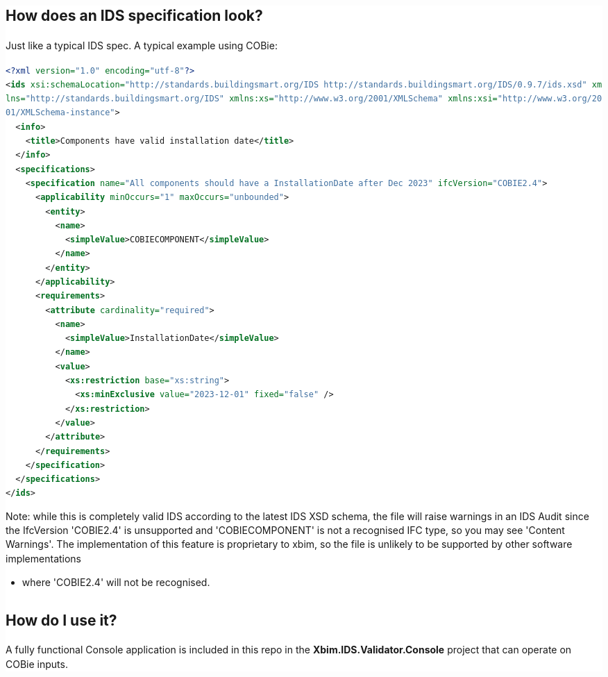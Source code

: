 ## How does an IDS specification look?

Just like a typical IDS spec. A typical example using COBie:
```xml
<?xml version="1.0" encoding="utf-8"?>
<ids xsi:schemaLocation="http://standards.buildingsmart.org/IDS http://standards.buildingsmart.org/IDS/0.9.7/ids.xsd" xmlns="http://standards.buildingsmart.org/IDS" xmlns:xs="http://www.w3.org/2001/XMLSchema" xmlns:xsi="http://www.w3.org/2001/XMLSchema-instance">
  <info>
    <title>Components have valid installation date</title>
  </info>
  <specifications>
    <specification name="All components should have a InstallationDate after Dec 2023" ifcVersion="COBIE2.4">
      <applicability minOccurs="1" maxOccurs="unbounded">
        <entity>
          <name>
            <simpleValue>COBIECOMPONENT</simpleValue>
          </name>
        </entity>
      </applicability>
      <requirements>
        <attribute cardinality="required">
          <name>
            <simpleValue>InstallationDate</simpleValue>
          </name>
          <value>
            <xs:restriction base="xs:string">
              <xs:minExclusive value="2023-12-01" fixed="false" />
            </xs:restriction>
          </value>
        </attribute>
      </requirements>
    </specification>
  </specifications>
</ids>
```

Note: while this is completely valid IDS according to the latest IDS XSD schema, the file will raise warnings in an IDS Audit
since the IfcVersion 'COBIE2.4' is unsupported and 'COBIECOMPONENT' is not a recognised IFC type, so you may see 'Content Warnings'.
The implementation of this feature is proprietary to xbim, so the file is unlikely to be supported by other software implementations
- where 'COBIE2.4' will not be recognised.

## How do I use it?

A fully functional Console application is included in this repo in the __Xbim.IDS.Validator.Console__ project that 
can operate on COBie inputs.
